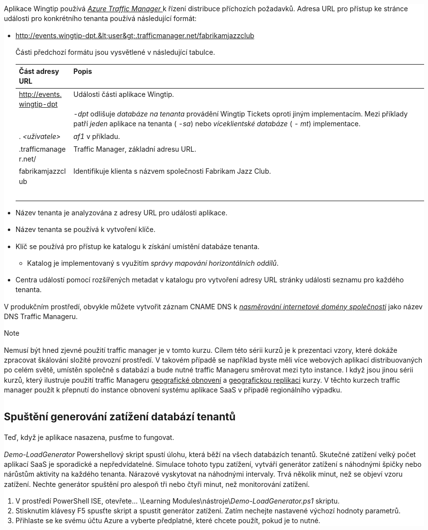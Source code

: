 Aplikace Wingtip používá [*Azure Traffic Manager* ](../traffic-manager/traffic-manager-overview.md) k řízení distribuce příchozích požadavků. Adresa URL pro přístup ke stránce události pro konkrétního tenanta používá následující formát:

- http://events.wingtip-dpt.&lt;user&gt;.trafficmanager.net/fabrikamjazzclub

    Části předchozí formátu jsou vysvětlené v následující tabulce.

    | Část adresy URL        | Popis       |
    | :-------------- | :---------------- |
    | http://events.wingtip-dpt | Události části aplikace Wingtip.<br /><br /> *-dpt* odlišuje *databáze na tenanta* provádění Wingtip Tickets oproti jiným implementacím. Mezi příklady patří *jeden* aplikace na tenanta ( *-sa*) nebo *víceklientské databáze* ( *- mt*) implementace. |
    | .  *&lt;uživatele&gt;* | *af1* v příkladu. |
    | .trafficmanager.net/ | Traffic Manager, základní adresu URL. |
    | fabrikamjazzclub | Identifikuje klienta s názvem společnosti Fabrikam Jazz Club. |
    | &nbsp; | &nbsp; |

- Název tenanta je analyzována z adresy URL pro události aplikace.
- Název tenanta se používá k vytvoření klíče.
- Klíč se používá pro přístup ke katalogu k získání umístění databáze tenanta.
  - Katalog je implementovaný s využitím *správy mapování horizontálních oddílů*.
- Centra událostí pomocí rozšířených metadat v katalogu pro vytvoření adresy URL stránky události seznamu pro každého tenanta.

V produkčním prostředí, obvykle můžete vytvořit záznam CNAME DNS k [*nasměrování internetové domény společnosti*](../traffic-manager/traffic-manager-point-internet-domain.md) jako název DNS Traffic Manageru.

> [!NOTE]
> Nemusí být hned zjevné použití traffic manager je v tomto kurzu. Cílem této sérii kurzů je k prezentaci vzory, které dokáže zpracovat škálování složité provozní prostředí. V takovém případě se například byste měli více webových aplikací distribuovaných po celém světě, umístěn společně s databází a bude nutné traffic Manageru směrovat mezi tyto instance.
I když jsou jinou sérii kurzů, který ilustruje použití traffic Manageru [geografické obnovení](saas-dbpertenant-dr-geo-restore.md) a [geografickou replikaci](saas-dbpertenant-dr-geo-replication.md) kurzy. V těchto kurzech traffic manager použít k přepnutí do instance obnovení systému aplikace SaaS v případě regionálního výpadku.

## <a name="start-generating-load-on-the-tenant-databases"></a>Spuštění generování zatížení databází tenantů

Teď, když je aplikace nasazena, pusťme to fungovat.

*Demo-LoadGenerator* Powershellový skript spustí úlohu, která běží na všech databázích tenantů. Skutečné zatížení velký počet aplikací SaaS je sporadické a nepředvídatelné. Simulace tohoto typu zatížení, vytváří generátor zatížení s náhodnými špičky nebo nárůstům aktivity na každého tenanta. Nárazové vyskytovat na náhodnými intervaly. Trvá několik minut, než se objeví vzoru zatížení. Nechte generátor spuštění pro alespoň tři nebo čtyři minut, než monitorování zatížení.

1. V prostředí PowerShell ISE, otevřete... \\Learning Modules\\nástroje\\*Demo-LoadGenerator.ps1* skriptu.
2. Stisknutím klávesy F5 spusťte skript a spustit generátor zatížení. Zatím nechejte nastavené výchozí hodnoty parametrů.
3. Přihlaste se ke svému účtu Azure a vyberte předplatné, které chcete použít, pokud je to nutné.


[github-wingtip-dpt]: https://github.com/Microsoft/WingtipTicketsSaaS-DbPerTenant